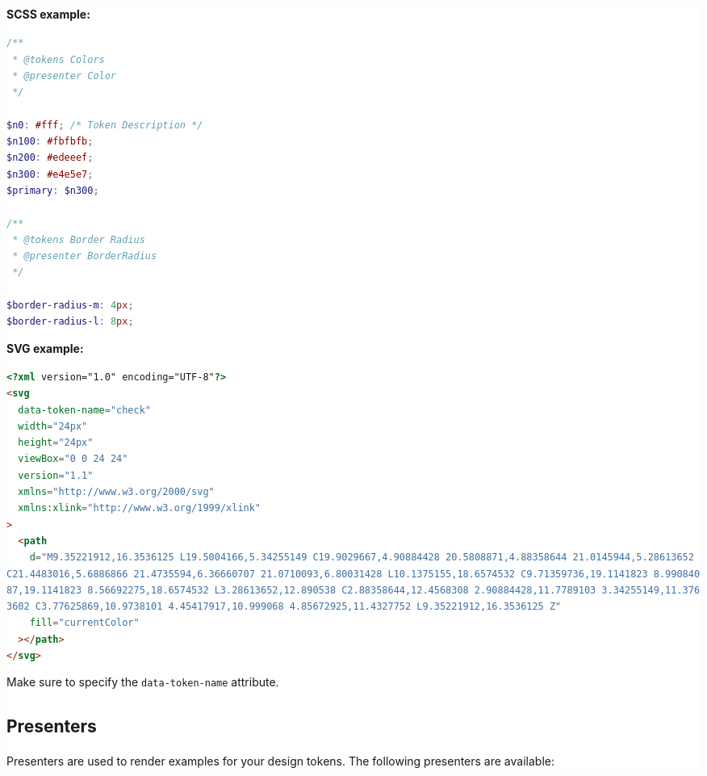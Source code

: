 **SCSS example:**

```scss
/**
 * @tokens Colors
 * @presenter Color
 */

$n0: #fff; /* Token Description */
$n100: #fbfbfb;
$n200: #edeeef;
$n300: #e4e5e7;
$primary: $n300;

/**
 * @tokens Border Radius
 * @presenter BorderRadius
 */

$border-radius-m: 4px;
$border-radius-l: 8px;
```

**SVG example:**

```html
<?xml version="1.0" encoding="UTF-8"?>
<svg
  data-token-name="check"
  width="24px"
  height="24px"
  viewBox="0 0 24 24"
  version="1.1"
  xmlns="http://www.w3.org/2000/svg"
  xmlns:xlink="http://www.w3.org/1999/xlink"
>
  <path
    d="M9.35221912,16.3536125 L19.5004166,5.34255149 C19.9029667,4.90884428 20.5808871,4.88358644 21.0145944,5.28613652 C21.4483016,5.6886866 21.4735594,6.36660707 21.0710093,6.80031428 L10.1375155,18.6574532 C9.71359736,19.1141823 8.99084087,19.1141823 8.56692275,18.6574532 L3.28613652,12.890538 C2.88358644,12.4568308 2.90884428,11.7789103 3.34255149,11.3763602 C3.77625869,10.9738101 4.45417917,10.999068 4.85672925,11.4327752 L9.35221912,16.3536125 Z"
    fill="currentColor"
  ></path>
</svg>
```

Make sure to specify the `data-token-name` attribute.

## Presenters

Presenters are used to render examples for your design tokens. The following presenters are available:
